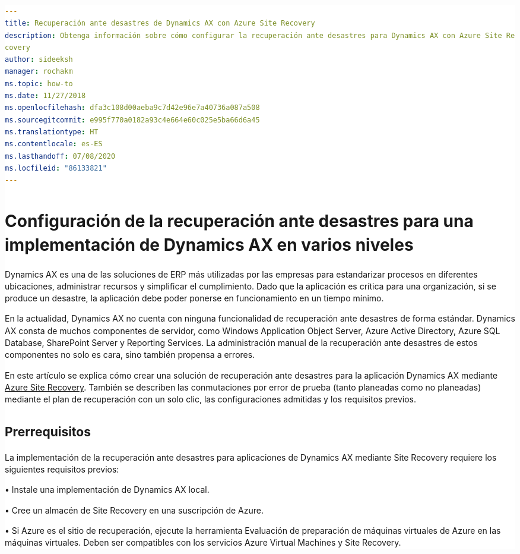 ```yaml
---
title: Recuperación ante desastres de Dynamics AX con Azure Site Recovery
description: Obtenga información sobre cómo configurar la recuperación ante desastres para Dynamics AX con Azure Site Recovery
author: sideeksh
manager: rochakm
ms.topic: how-to
ms.date: 11/27/2018
ms.openlocfilehash: dfa3c108d00aeba9c7d42e96e7a40736a087a508
ms.sourcegitcommit: e995f770a0182a93c4e664e60c025e5ba66d6a45
ms.translationtype: HT
ms.contentlocale: es-ES
ms.lasthandoff: 07/08/2020
ms.locfileid: "86133821"
---
```

# <a name="set-up-disaster-recovery-for-a-multitier-dynamics-ax-application"></a>Configuración de la recuperación ante desastres para una implementación de Dynamics AX en varios niveles   




 Dynamics AX es una de las soluciones de ERP más utilizadas por las empresas para estandarizar procesos en diferentes ubicaciones, administrar recursos y simplificar el cumplimiento. Dado que la aplicación es crítica para una organización, si se produce un desastre, la aplicación debe poder ponerse en funcionamiento en un tiempo mínimo.

En la actualidad, Dynamics AX no cuenta con ninguna funcionalidad de recuperación ante desastres de forma estándar. Dynamics AX consta de muchos componentes de servidor, como Windows Application Object Server, Azure Active Directory, Azure SQL Database, SharePoint Server y Reporting Services. La administración manual de la recuperación ante desastres de estos componentes no solo es cara, sino también propensa a errores.

En este artículo se explica cómo crear una solución de recuperación ante desastres para la aplicación Dynamics AX mediante [Azure Site Recovery](site-recovery-overview.md). También se describen las conmutaciones por error de prueba (tanto planeadas como no planeadas) mediante el plan de recuperación con un solo clic, las configuraciones admitidas y los requisitos previos.



## <a name="prerequisites"></a>Prerrequisitos

La implementación de la recuperación ante desastres para aplicaciones de Dynamics AX mediante Site Recovery requiere los siguientes requisitos previos:

• Instale una implementación de Dynamics AX local.

• Cree un almacén de Site Recovery en una suscripción de Azure.

• Si Azure es el sitio de recuperación, ejecute la herramienta Evaluación de preparación de máquinas virtuales de Azure en las máquinas virtuales. Deben ser compatibles con los servicios Azure Virtual Machines y Site Recovery.
